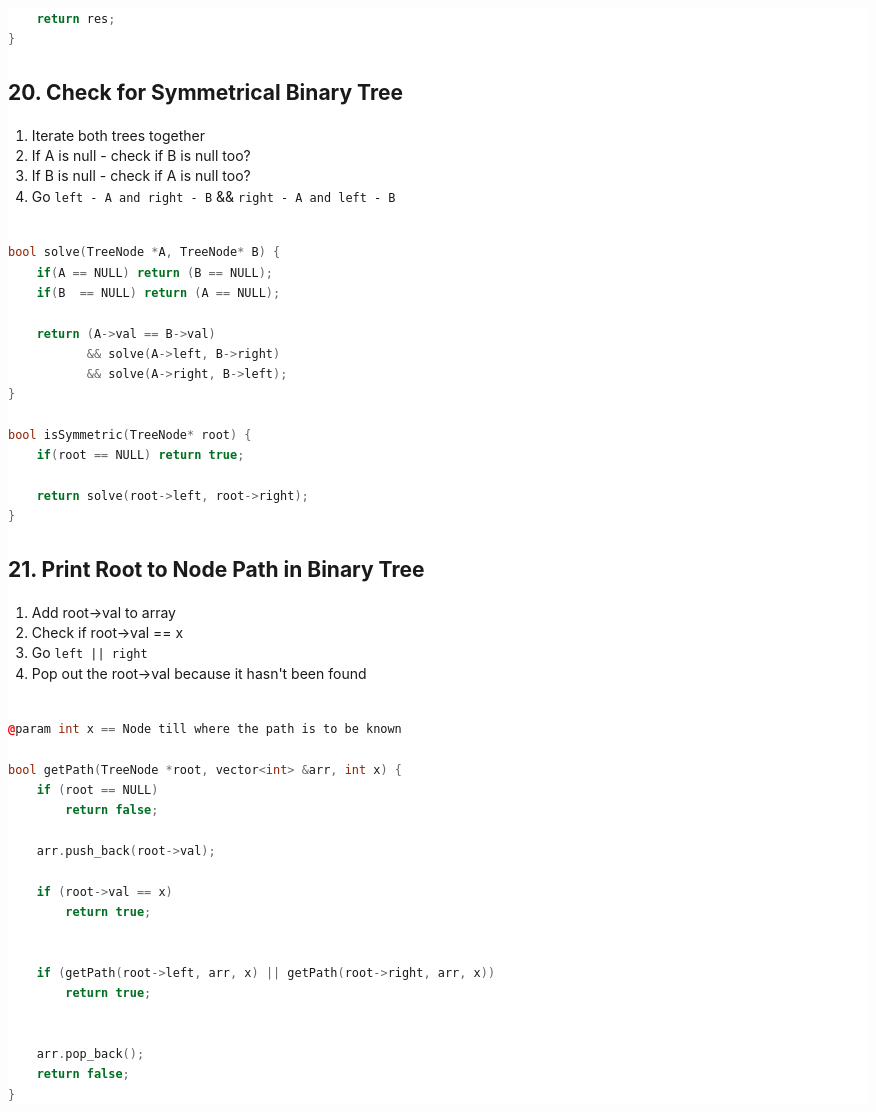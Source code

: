 ```cpp
    return res;
}

``` 
 
## 20. Check for Symmetrical Binary Tree

1. Iterate both trees together
2. If A is null - check if B is null too?
3. If B is null - check if A is null too?
4. Go `left - A and right - B` &&  `right - A and left - B`

```cpp

bool solve(TreeNode *A, TreeNode* B) {
    if(A == NULL) return (B == NULL);
    if(B  == NULL) return (A == NULL);

    return (A->val == B->val) 
           && solve(A->left, B->right)
           && solve(A->right, B->left);
}

bool isSymmetric(TreeNode* root) {
    if(root == NULL) return true;

    return solve(root->left, root->right);
}

``` 
 
## 21. Print Root to Node Path in Binary Tree

1. Add root->val to array
2. Check if root->val == x
3. Go `left || right`
4. Pop out the root->val because it hasn't been found

```cpp

@param int x == Node till where the path is to be known

bool getPath(TreeNode *root, vector<int> &arr, int x) {
    if (root == NULL)
        return false;
    
    arr.push_back(root->val);   
     
    if (root->val == x)   
        return true;
     

    if (getPath(root->left, arr, x) || getPath(root->right, arr, x))
        return true;
     

    arr.pop_back();
    return false;  
}

``` 
 